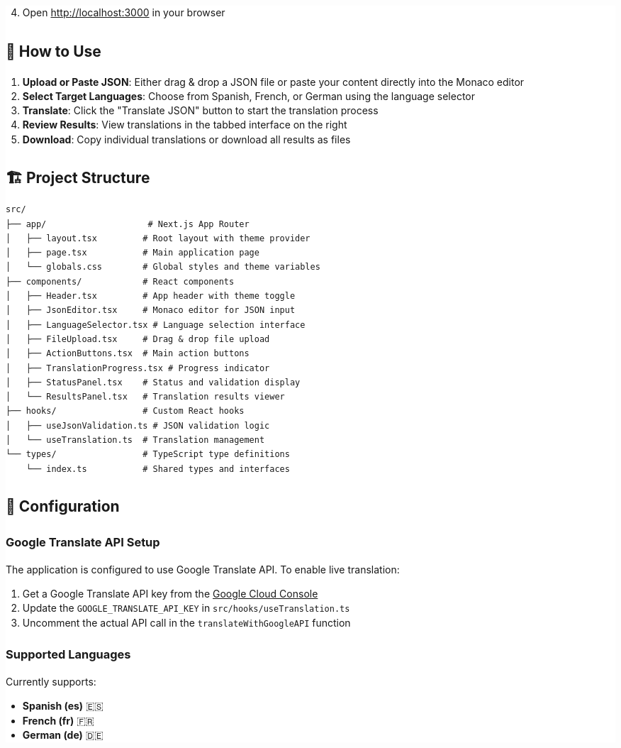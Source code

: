 4. Open [http://localhost:3000](http://localhost:3000) in your browser

## 🎯 How to Use

1. **Upload or Paste JSON**: Either drag & drop a JSON file or paste your content directly into the Monaco editor
2. **Select Target Languages**: Choose from Spanish, French, or German using the language selector
3. **Translate**: Click the "Translate JSON" button to start the translation process
4. **Review Results**: View translations in the tabbed interface on the right
5. **Download**: Copy individual translations or download all results as files

## 🏗️ Project Structure

```
src/
├── app/                    # Next.js App Router
│   ├── layout.tsx         # Root layout with theme provider
│   ├── page.tsx           # Main application page
│   └── globals.css        # Global styles and theme variables
├── components/            # React components
│   ├── Header.tsx         # App header with theme toggle
│   ├── JsonEditor.tsx     # Monaco editor for JSON input
│   ├── LanguageSelector.tsx # Language selection interface
│   ├── FileUpload.tsx     # Drag & drop file upload
│   ├── ActionButtons.tsx  # Main action buttons
│   ├── TranslationProgress.tsx # Progress indicator
│   ├── StatusPanel.tsx    # Status and validation display
│   └── ResultsPanel.tsx   # Translation results viewer
├── hooks/                 # Custom React hooks
│   ├── useJsonValidation.ts # JSON validation logic
│   └── useTranslation.ts  # Translation management
└── types/                 # TypeScript type definitions
    └── index.ts           # Shared types and interfaces
```

## 🔧 Configuration

### Google Translate API Setup

The application is configured to use Google Translate API. To enable live translation:

1. Get a Google Translate API key from the [Google Cloud Console](https://console.cloud.google.com/)
2. Update the `GOOGLE_TRANSLATE_API_KEY` in `src/hooks/useTranslation.ts`
3. Uncomment the actual API call in the `translateWithGoogleAPI` function

### Supported Languages

Currently supports:
- **Spanish (es)** 🇪🇸
- **French (fr)** 🇫🇷  
- **German (de)** 🇩🇪
